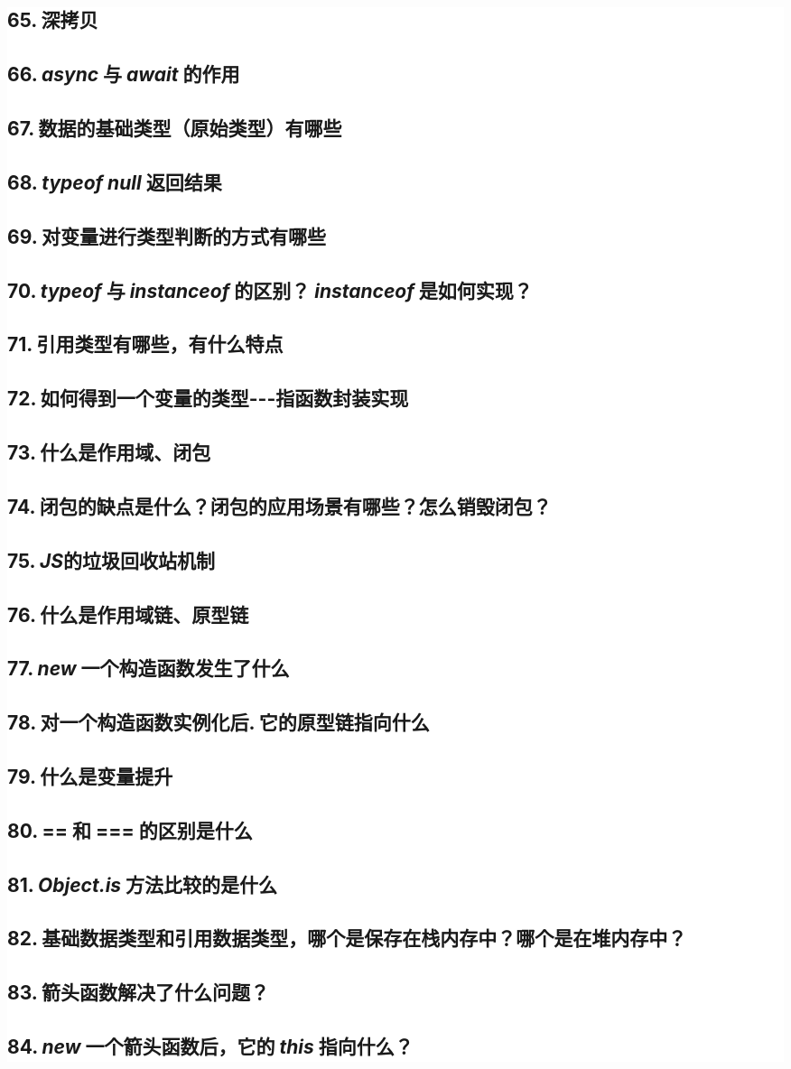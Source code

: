 ## 65. 深拷贝

## 66. _async_ 与 _await_ 的作用

## 67. 数据的基础类型（原始类型）有哪些

## 68. _typeof null_ 返回结果

## 69. 对变量进行类型判断的方式有哪些

## 70. _typeof_ 与 _instanceof_ 的区别？ _instanceof_ 是如何实现？

## 71. 引用类型有哪些，有什么特点

## 72. 如何得到一个变量的类型---指函数封装实现

## 73. 什么是作用域、闭包

## 74. 闭包的缺点是什么？闭包的应用场景有哪些？怎么销毁闭包？

## 75. *JS*的垃圾回收站机制

## 76. 什么是作用域链、原型链

## 77. _new_ 一个构造函数发生了什么

## 78. 对一个构造函数实例化后. 它的原型链指向什么

## 79. 什么是变量提升

## 80. == 和 === 的区别是什么

## 81. _Object.is_ 方法比较的是什么

## 82. 基础数据类型和引用数据类型，哪个是保存在栈内存中？哪个是在堆内存中？

## 83. 箭头函数解决了什么问题？

## 84. _new_ 一个箭头函数后，它的 _this_ 指向什么？
